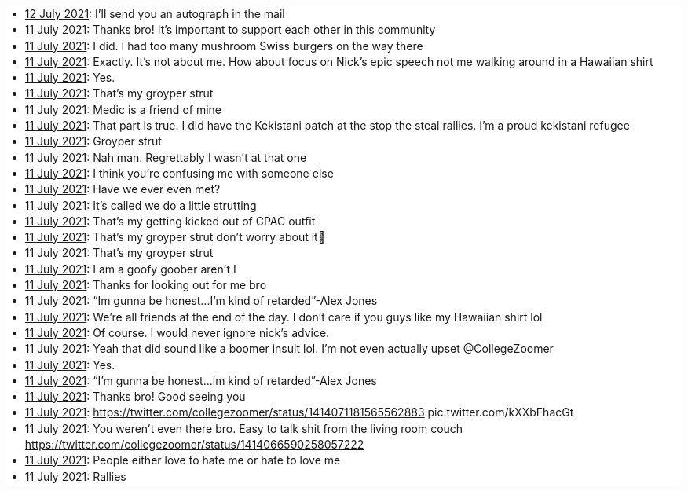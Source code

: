 * [12 July 2021](https://web.archive.org/web/20210712053112/https://twitter.com/SmileyTheFed/status/1414457235749568516): I’ll send you an autograph in the mail 
* [11 July 2021](https://web.archive.org/web/20210711151431/https://twitter.com/SmileyTheFed/status/1414241659668164614): Thanks bro! It’s important to support each other in this community 
* [11 July 2021](https://web.archive.org/web/20210711144044/https://twitter.com/SmileyTheFed/status/1414233173962145802): I did. I had too many mushroom Swiss burgers on the way there 
* [11 July 2021](https://web.archive.org/web/20210711143849/https://twitter.com/SmileyTheFed/status/1414232679466340355): Exactly. It’s not about me. How about focus on Nick’s epic speech not me walking around in a Hawaiian shirt 
* [11 July 2021](https://web.archive.org/web/20210711140225/https://twitter.com/SmileyTheFed/status/1414223518129065990): Yes. 
* [11 July 2021](https://web.archive.org/web/20210711140207/https://twitter.com/SmileyTheFed/status/1414223455763980290): That’s my groyper strut 
* [11 July 2021](https://web.archive.org/web/20210711061545/https://twitter.com/SmileyTheFed/status/1414106101713416200): Medic is a friend of mine 
* [11 July 2021](https://web.archive.org/web/20210711055829/https://twitter.com/SmileyTheFed/status/1414101696972787717): That part is true. I did have the Kekistani patch at the stop the steal rallies. I’m a proud kekistani refugee 
* [11 July 2021](https://web.archive.org/web/20210711055720/https://twitter.com/SmileyTheFed/status/1414101398573174785): Groyper strut 
* [11 July 2021](https://web.archive.org/web/20210711055424/https://twitter.com/SmileyTheFed/status/1414100702784335872): Nah man. Regrettably I wasn’t at that one 
* [11 July 2021](https://web.archive.org/web/20210711055045/https://twitter.com/SmileyTheFed/status/1414099737096097793): I think you’re confusing me with someone else 
* [11 July 2021](https://web.archive.org/web/20210711053932/https://twitter.com/SmileyTheFed/status/1414096975805435908): Have we ever even met? 
* [11 July 2021](https://web.archive.org/web/20210711053605/https://twitter.com/SmileyTheFed/status/1414096061094940673): It’s called we do a little strutting 
* [11 July 2021](https://web.archive.org/web/20210711053527/https://twitter.com/SmileyTheFed/status/1414095901258240002): That’s my getting kicked out of CPAC outfit 
* [11 July 2021](https://web.archive.org/web/20210711052619/https://twitter.com/SmileyTheFed/status/1414093595322195973): That’s my groyper strut don’t worry about it🐸 
* [11 July 2021](https://web.archive.org/web/20210711052550/https://twitter.com/SmileyTheFed/status/1414093451864510465): That’s my groyper strut 
* [11 July 2021](https://web.archive.org/web/20210711051037/https://twitter.com/SmileyTheFed/status/1414089703771496448): I am a goofy goober aren’t I 
* [11 July 2021](https://web.archive.org/web/20210711050727/https://twitter.com/SmileyTheFed/status/1414088812381224963): Thanks for looking out for me bro 
* [11 July 2021](https://web.archive.org/web/20210711050457/https://twitter.com/SmileyTheFed/status/1414088245437210624): “Im gunna be honest...I’m kind of retarded”-Alex Jones 
* [11 July 2021](https://web.archive.org/web/20210711050000/https://twitter.com/SmileyTheFed/status/1414086980388929540): We’re all friends at the end of the day. I don’t care if you guys like my Hawaiian shirt lol 
* [11 July 2021](https://web.archive.org/web/20210711045602/https://twitter.com/SmileyTheFed/status/1414086014642147329): Of course. I would never ignore nick’s advice. 
* [11 July 2021](https://web.archive.org/web/20210711045210/https://twitter.com/SmileyTheFed/status/1414084988094537728): Yeah that did sound like a boomer insult lol. I’m not even actually upset  @CollegeZoomer 
* [11 July 2021](https://web.archive.org/web/20210711042712/https://twitter.com/SmileyTheFed/status/1414078782609186819): Yes. 
* [11 July 2021](https://web.archive.org/web/20210711041635/https://twitter.com/SmileyTheFed/status/1414076107649867776): “I’m gunna be honest...im kind of retarded”-Alex Jones 
* [11 July 2021](https://web.archive.org/web/20210711040353/https://twitter.com/SmileyTheFed/status/1414072921052663810): Thanks bro! Good seeing you 
* [11 July 2021](https://web.archive.org/web/20210711040051/https://twitter.com/SmileyTheFed/status/1414072129604182018): https://twitter.com/collegezoomer/status/1414071181565562883  pic.twitter.com/kXXbFhacGt 
* [11 July 2021](https://web.archive.org/web/20210711034755/https://twitter.com/SmileyTheFed/status/1414068819644100609): You weren’t even there bro. Easy to talk shit from the living room couch https://twitter.com/collegezoomer/status/1414066590258057222 
* [11 July 2021](https://web.archive.org/web/20210711034215/https://twitter.com/SmileyTheFed/status/1414067462174281735): People either love to hate me or hate to love me 
* [11 July 2021](https://web.archive.org/web/20210711033350/https://twitter.com/SmileyTheFed/status/1414065303143735298): Rallies 